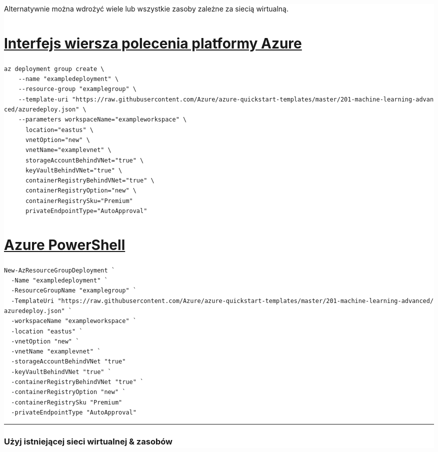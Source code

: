 
Alternatywnie można wdrożyć wiele lub wszystkie zasoby zależne za siecią wirtualną.

# <a name="azure-cli"></a>[Interfejs wiersza polecenia platformy Azure](#tab/azcli)

```azurecli
az deployment group create \
    --name "exampledeployment" \
    --resource-group "examplegroup" \
    --template-uri "https://raw.githubusercontent.com/Azure/azure-quickstart-templates/master/201-machine-learning-advanced/azuredeploy.json" \
    --parameters workspaceName="exampleworkspace" \
      location="eastus" \
      vnetOption="new" \
      vnetName="examplevnet" \
      storageAccountBehindVNet="true" \
      keyVaultBehindVNet="true" \
      containerRegistryBehindVNet="true" \
      containerRegistryOption="new" \
      containerRegistrySku="Premium"
      privateEndpointType="AutoApproval"
```

# <a name="azure-powershell"></a>[Azure PowerShell](#tab/azpowershell)

```azurepowershell
New-AzResourceGroupDeployment `
  -Name "exampledeployment" `
  -ResourceGroupName "examplegroup" `
  -TemplateUri "https://raw.githubusercontent.com/Azure/azure-quickstart-templates/master/201-machine-learning-advanced/azuredeploy.json" `
  -workspaceName "exampleworkspace" `
  -location "eastus" `
  -vnetOption "new" `
  -vnetName "examplevnet" `
  -storageAccountBehindVNet "true"
  -keyVaultBehindVNet "true" `
  -containerRegistryBehindVNet "true" `
  -containerRegistryOption "new" `
  -containerRegistrySku "Premium"
  -privateEndpointType "AutoApproval"
```

---



### <a name="use-an-existing-virtual-network--resources"></a>Użyj istniejącej sieci wirtualnej & zasobów
